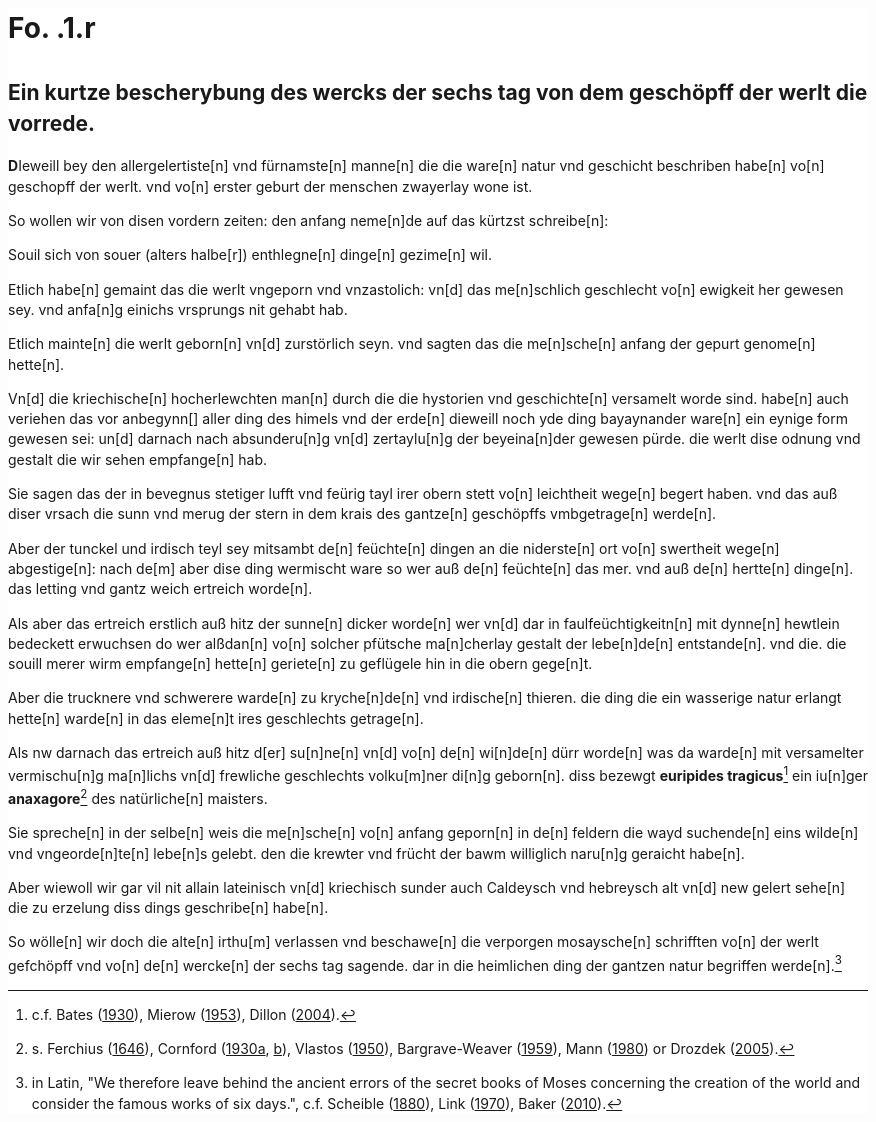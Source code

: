 # Fo. .1.r
## Ein kurtze bescherybung des wercks der sechs tag von dem geschöpff der werlt die vorrede.

**D**Ieweill bey den allergelertiste[n] vnd fürnamste[n] manne[n] die die ware[n] natur vnd geschicht beschriben habe[n] vo[n] geschopff der werlt. vnd vo[n] erster geburt der menschen zwayerlay wone ist. 

So wollen wir von disen vordern zeiten: den anfang neme[n]de auf das kürtzst schreibe[n]: 

Souil sich von souer (alters halbe[r]) enthlegne[n] dinge[n] gezime[n] wil. 

Etlich habe[n] gemaint das die werlt vngeporn vnd vnzastolich: vn[d] das me[n]schlich geschlecht vo[n] ewigkeit her gewesen sey. vnd anfa[n]g einichs vrsprungs nit gehabt hab. 

Etlich mainte[n] die werlt geborn[n] vn[d] zurstörlich seyn. vnd sagten das die me[n]sche[n] anfang der gepurt genome[n] hette[n]. 

Vn[d] die kriechische[n] hocherlewchten man[n] durch die die hystorien vnd geschichte[n] versamelt worde sind. habe[n] auch veriehen das vor anbegynn[] aller ding des himels vnd der erde[n] dieweill noch yde ding bayaynander ware[n] ein eynige form gewesen sei: un[d] darnach nach absunderu[n]g vn[d] zertaylu[n]g der beyeina[n]der gewesen pürde. die werlt dise odnung vnd gestalt die wir sehen empfange[n] hab. 

Sie sagen das der in bevegnus stetiger lufft vnd feürig tayl irer obern stett vo[n] leichtheit wege[n] begert haben. vnd das auß diser vrsach die sunn vnd merug der stern in dem krais des gantze[n] geschöpffs vmbgetrage[n] werde[n]. 

Aber der tunckel und irdisch teyl sey mitsambt de[n] feüchte[n] dingen an die niderste[n] ort vo[n] swertheit wege[n] abgestige[n]: nach de[m] aber dise ding wermischt ware so wer auß de[n] feüchte[n] das mer. vnd auß de[n] hertte[n] dinge[n]. das letting vnd gantz weich ertreich worde[n]. 

Als aber das ertreich erstlich auß hitz der sunne[n] dicker worde[n] wer vn[d] dar in faulfeüchtigkeitn[n] mit dynne[n] hewtlein bedeckett erwuchsen do wer alßdan[n] vo[n] solcher pfütsche ma[n]cherlay gestalt der lebe[n]de[n] entstande[n]. vnd die. die souill merer wirm empfange[n] hette[n] geriete[n] zu geflügele hin in die obern gege[n]t. 

Aber die trucknere vnd schwerere warde[n] zu kryche[n]de[n] vnd irdische[n] thieren. die ding die ein wasserige natur erlangt hette[n] warde[n] in das eleme[n]t ires geschlechts getrage[n]. 

Als nw darnach das ertreich auß hitz d[er] su[n]ne[n] vn[d] vo[n] de[n] wi[n]de[n] dürr worde[n] was da warde[n] mit versamelter vermischu[n]g ma[n]lichs vn[d] frewliche geschlechts volku[m]ner di[n]g geborn[n]. diss bezewgt **euripides tragicus**[^1] ein iu[n]ger **anaxagore**[^2] des natürliche[n] maisters. 

Sie spreche[n] in der selbe[n] weis die me[n]sche[n] vo[n] anfang geporn[n] in de[n] feldern die wayd suchende[n] eins wilde[n] vnd vngeorde[n]te[n] lebe[n]s gelebt. den die krewter vnd frücht der bawm williglich naru[n]g geraicht habe[n]. 

Aber wiewoll wir gar vil nit allain lateinisch vn[d] kriechisch sunder auch Caldeysch vnd hebreysch alt vn[d] new gelert sehe[n] die zu erzelung diss dings geschribe[n] habe[n]. 

So wölle[n] wir doch die alte[n] irthu[m] verlassen vnd beschawe[n] die verporgen mosaysche[n] schrifften vo[n] der werlt gefchöpff vnd vo[n] de[n] wercke[n] der sechs tag sagende. dar in die heimlichen ding der gantzen natur begriffen werde[n].[^3]


[^1]: c.f. Bates ([1930](http://www.jstor.org/stable/j.ctv4t81g7)), Mierow ([1953](http://www.jstor.org/stable/3293765)), Dillon ([2004](http://www.jstor.org/stable/25528401)).  
[^2]: s. Ferchius ([1646](https://doi.org/10.3931/e-rara-73987)), Cornford ([1930a](http://www.jstor.org/stable/637051), [b](http://www.jstor.org/stable/636593)), Vlastos ([1950](http://www.jstor.org/stable/2181446)), Bargrave-Weaver ([1959](http://www.jstor.org/stable/4181652)), Mann ([1980](http://www.jstor.org/stable/4182097)) or Drozdek ([2005](http://www.jstor.org/stable/4477647)).  
[^3]: in Latin, "We therefore leave behind the ancient errors of the secret books of Moses concerning the creation of the world and consider the famous works of six days.", c.f. Scheible ([1880](https://books.google.com.gh/books?id=F4Y6AAAAMAAJ)), Link ([1970](http://www.jstor.org/stable/25486837)), Baker ([2010](http://www.jstor.org/stable/43044772)).  
[^4]: s. Gregg ([1909](https://archive.org/details/wisdomofsolomon00greg/)).  
[^5]: Burton ([1900](http://www.jstor.org/stable/3136549)), Kuhn ([2010](https://books.google.com/books?id=vmJAGk5yyrMC)).  
[^6]: Mondésert ([1999](https://doi.org/10.1017/CHOL9780521243773.028)), Forger ([2018](https://www.jstor.org/stable/26551248)).  
[^7]: SUMMARIES ([2008](http://www.jstor.org/stable/23568161)), Baron ([2012](https://doi.org/10.1017/CBO9780511733246.007)).  
[^8]: Ficinus ([1497](https://doi.org/10.3931/e-rara-7132)), Ramsay and Weißmüller ([1737](https://doi.org/10.3931/e-rara-79352)), Beatty ([1914](http://www.jstor.org/stable/23036933)), Huffman ([2009](https://doi.org/doi:10.1515/9783110216523.1.21)).  
[^9]: s. Edwards ([1990](http://www.jstor.org/stable/1584247)), also Phillips ([2003](http://www.jstor.org/stable/4182722)), Dillon ([2007](http://www.jstor.org/stable/25528401)).  
[^10]: s. Semple ([1965](https://jstor.org/stable/community.28211847)), Sparks ([1970](https://doi.org/10.1017/CHOL9780521074186.017)), Simpson ([2023](https://doi.org/10.1017/9781009026475)).    
[^11]: (a) Maier ([1994](http://www.jstor.org/stable/23966891)), McLynn ([1994](http://www.jstor.org/stable/10.1525/j.ctt14btg93)), Mills ([2017](https://doi.org/10.1007/978-3-642-27771-9_200029-1)), Williams ([2017](https://doi.org/10.1017/9781139094658)); (b) Spencer ([1931](http://www.jstor.org/stable/2378306)), Guinagh ([1946](http://www.jstor.org/stable/4342262)), Clark ([1984](https://books.google.com/books?id=uA_vDkEyH14C)), Finan ([1987](http://www.jstor.org/stable/27678477)), Burns ([1988](http://www.jstor.org/stable/40015076)), Lawless ([1990](http://www.jstor.org/stable/44992501)), Chambers ([2023](https://doi.org/10.1007/978-3-031-19542-6_8)); (c) Strabo ([1469](https://doi.org/10.3931/e-rara-87965)), c.f. Pothecary ([1999](http://www.jstor.org/stable/4433046)); (d) Beda ([1125](http://archivesetmanuscrits.bnf.fr/ark:/12148/cc76825p), [1529](https://doi.org/10.3931/e-rara-63790), res.), c.f. Darby and MacCarron ([2023](http://www.jstor.org/stable/jj.4470340)); (e) Anderdon ([1879a](http://www.jstor.org/stable/20502439), [b](http://www.jstor.org/stable/20502458)), Arias ([2019](https://doi.org/10.1080/13507486.2017.1397108)).    
[^12]: (a) Jerrold ([1845](https://books.google.com/books?id=yLZAAAAAYAAJ)); (b) Albertus ([1481](https://doi.org/10.3931/e-rara-4321)), Damon ([1930](http://www.jstor.org/stable/2846359)), Hossfeld ([1978](http://www.jstor.org/stable/23895417), [1980](http://www.jstor.org/stable/44618153)), Weisheipl ([1979](http://www.jstor.org/stable/43155504)), Bello ([1983](https://doi.org/10.1016/0315-0860(83)90030-7)), Moulin ([2008](http://www.jstor.org/stable/45020099)), Tkacz ([2011](http://www.jstor.org/stable/23055639)).  
[^13]: (a) Mondésert ([1999](https://doi.org/10.1017/CHOL9780521243773.028)), Forger ([2018](https://www.jstor.org/stable/26551248)); (b) Cox ([1982](http://www.jstor.org/stable/1583486)), Clark ([1991](https://doi.org/10.2307/3168527)), Storin ([2017](https://doi.org/10.1017/9781107449596.008)), Terracciano ([2022](https://doi.org/10.1007/978-3-319-14169-5_1032)); (c) Hildebrand ([2011](Hildebrand)); (d) -; (e) Spoerl ([1998](http://www.jstor.org/stable/1510145)), Beeley ([2011](http://www.jstor.org/stable/41291365)), Raven ([2014](https://books.google.com/books?id=ubpkAwAAQBAJ)); (f) Layton ([2000](http://www.jstor.org/stable/1584642)), Radde-Gallwitz ([2011](http://www.jstor.org/stable/41291354)); (g) c.f. Cooper ([1906](http://www.jstor.org/stable/24681403), p. 2).; (h) Maynard ([1904](http://www.jstor.org/stable/27530654)), Coleman-Norton ([1930](http://www.jstor.org/stable/263800), [1932](http://www.jstor.org/stable/263828)), Faros and Ashbrook ([1967](https://doi.org/10.1007/BF01770242)), Love ([2007](http://www.jstor.org/stable/45019958)).  
[^14]: (a) -; (b) -; (c) -.    
[^15]: (a) -; (b) -; (c) -; (d) s. Idel ([1977](http://www.jstor.org/stable/751003), p. 291) ; (e) -; (f) Ben Gershon ([1425](https://digi.vatlib.it/view/MSS_Vat.lat.3098), [1866](https://archive.org/details/sefermilamothash00leviuoft/), [1984](https://books.google.com/books?id=nekEAQAAIAAJ), res.), Rabinovitch ([1970](http://www.jstor.org/stable/41133303)), Glasner ([1997](https://doi.org/10.1016/S0039-3681(96)00029-5)), Goldstein ([1997](https://link.gale.com/apps/doc/A20587149/AONE?u=anon~181bfde7&sid=googleScholar&xid=7daccf53), [2002](http://www.jstor.org/stable/40385471), [2012](http://www.jstor.org/stable/10.2979/aleph.12.1.17), res.), Mancha ([1997](https://doi.org/10.1017/S0269889700002751), [2017](http://www.jstor.org/stable/10.2979/aleph.17.2.0221)), Rudavsky ([2007](https://doi.org/10.1007/978-0-387-30400-7_512)), Freudenthal and Fontaine ([2012](http://www.jstor.org/stable/10.2979/aleph.12.2.299)); (g) Friedländer ([1893](http://www.jstor.org/stable/1449859)), Efros ([1942](http://www.jstor.org/stable/1451990), [1950](http://www.jstor.org/stable/1453124)), Jacobs ([2011](https://doi.org/10.1007/978-1-4020-9729-4_455)); (h) Levy ([2008](https://doi.org/10.1007/978-1-4020-4425-0_8469)), c.f. Idel ([1977](http://www.jstor.org/stable/751003)).  
[^16]: c.f. Foresti ([1492](https://books.google.com/books?id=ei9TruMbYCkC&printsec=frontcover), fol. 8v), Cherchi ([2018](https://doi.org/10.1515/9783110419306-013), p. 255), also Boccaccio ([1360](https://digi.vatlib.it/view/MSS_Pal.lat.938), [1487](https://books.google.com/books?id=ZooTnQEACAAJ), res.) and Hyde ([1985](http://www.jstor.org/stable/462094)).  